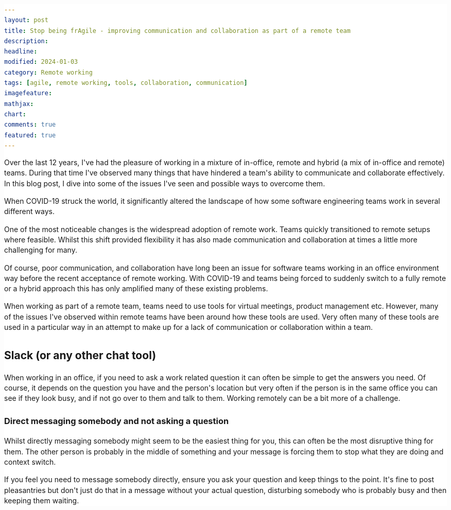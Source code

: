 ```yaml
---
layout: post
title: Stop being frAgile - improving communication and collaboration as part of a remote team
description:
headline:
modified: 2024-01-03
category: Remote working
tags: [agile, remote working, tools, collaboration, communication]
imagefeature:
mathjax:
chart:
comments: true
featured: true
---
```


Over the last 12 years, I've had the pleasure of working in a mixture of in-office, remote and hybrid (a mix of in-office and remote) teams. During that time I've observed many things that have hindered a team's ability to communicate and collaborate effectively. In this blog post, I dive into some of the issues I've seen and possible ways to overcome them.


When COVID-19 struck the world, it significantly altered the landscape of how some software engineering teams work in several different ways.

One of the most noticeable changes is the widespread adoption of remote work. Teams quickly transitioned to remote setups where feasible. Whilst this shift provided flexibility it has also made communication and collaboration at times a little more challenging for many.

Of course, poor communication, and collaboration have long been an issue for software teams working in an office environment way before the recent acceptance of remote working. With COVID-19 and teams being forced to suddenly switch to a fully remote or a hybrid approach this has only amplified many of these existing problems.

When working as part of a remote team, teams need to use tools for virtual meetings, product management etc. However, many of the issues I've observed within remote teams have been around how these tools are used. Very often many of these tools are used in a particular way in an attempt to make up for a lack of communication or collaboration within a team.

## Slack (or any other chat tool)
When working in an office, if you need to ask a work related question it can often be simple to get the answers you need. Of course, it depends on the question you have and the person's location but very often if the person is in the same office you can see if they look busy, and if not go over to them and talk to them. Working remotely can be a bit more of a challenge.

### Direct messaging somebody and not asking a question
Whilst directly messaging somebody might seem to be the easiest thing for you, this can often be the most disruptive thing for them. The other person is probably in the middle of something and your message is forcing them to stop what they are doing and context switch.

If you feel you need to message somebody directly, ensure you ask your question and keep things to the point. It's fine to post pleasantries but don't just do that in a message without your actual question, disturbing somebody who is probably busy and then keeping them waiting.
